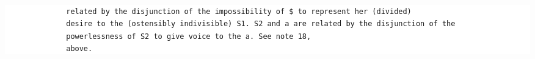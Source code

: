                   related by the disjunction of the impossibility of $ to represent her (divided)
                  desire to the (ostensibly indivisible) S1. S2 and a are related by the disjunction of the
                  powerlessness of S2 to give voice to the a. See note 18,
                  above.
[^32]: The hysteric’s characteristic question, Am I a man or a woman?
                  amounts to an inquiry into her relation to the object-cause of another’s desire.
                  In Lacanian terms, she sets herself up as the Other’s phallus, and calls on the
                  Other to show evidence of its castration ($), so that she may be the object that
                  repairs that lack .
[^33]:  marks a moment in Kirschenbaum’s account of Joyce’s
                     afternoon: a story which was, uncannily for me, also directive of
                  my reading of Mechanisms. (Moreover, it was this
                  marking that directed my response to Lennon’s excellent essay along the path of
                  this writing out.) Kirschenbaum complains of technical challenges of working with
                  the Michael Joyce Papers housed at the University of Texas – I use what means and know-how I
                        can to make cranky old binaries execute on the up-to-date operating system.
                        Sometimes I am unsuccessful – and reports his daily haste to transfer his notes to a stable repository: At the end of every work day I
                        leave the Ransom Center and cross busy Guadalupe Street to a coffeehouse
                        that offers public WiFi service. I log on and immediately copy and paste my
                        notes into an e-mail message that I send to myself, the bits beamed into the
                        late Austin afternoon to be sprayed across the surface of a hard disk
                        spinning in the silo of a server farm I will never see. Spectral presences are not, or not only, virtual; they leave a mark; their
                  return visits instabilities on the subject in the very scene of her retreat from
                  them. Mechanisms is an admirable, important book,
                  which I find to be – very productively – more on the side of the University than
                  the hysteric. I think it significant, then, that in a moment in which Kirschenbaum
                  slips, melancholiac, from the assurance of the DU into the scene I have termed
                  (after Lacan) an inmixing of critic and object, and which I have associated with
                  the DH’s expression of endless dissatisfaction, he sends a message to (another
                  instance of) himself: $ → S1 / S2.
[^34]: 
                  We may say that in the DA, the a and $ are related by the disjunction
                  of impossibility because the analyst can only be supposed to occupy its place for
                  a time. S1 and S2 are related
                  by the disjunction of the powerlessness of S1 to anchor
                     S2 once and for all: no matter how forcefully S1 indexes the battery of signifiers (S2), other signifiers may always be produced. See note 18,
                  above.
[^35]: Operationally, this skepticism with
                  regard to the agent’s authority is the plainest distinction between the DA and the
                  DM, and is accounted for in the graph of the DA by its inversion, as in a mirror,
                  of the graph of the DM (see Figures 6 and 8). Analogously, the DH’s demand for dissatisfaction
                  inverts the DU’s pursuit of closure (see Figures 5
                  and 7).
[^36]: In keeping with Freud’s fundamental
                     rule of psychoanalysis, that patients should be encouraged to say whatever comes into their heads, even
                        if they think it unimportant or irrelevant or nonsensical… or embarrassing
                        or distressing. The graph of the DA gives a formal description of this basic principle of
                  analytic technique.
[^37]: In the graph of the DA, the fantasy
                     ($ ◊ a) operates above the bar, but in a reversed form – in fact,
                  in the form Lacan identifies with the pervert’s distinctive fantasy
                     (a ◊ $, ; ; ; .). This suggests that the DA engages the analysand to reconstruct her relation
                  to S1 and S2 as it were, in
                  reverse. Here the analyst acts as the agent of the Other, recalling to the
                  analysand her subjection to the law of the Other’s desire.
[^38]: As I was completing revisions on this text I learned of Wegner’s essay
                  applying the four discourses to the humanities classroom . His focus is on increasingly forceful appeals for a return in that
                  scene to stable, well-measured disciplinarity, and consequently a turn away from
                  the messy uncompletability of theory and cultural studies – in which
                  appeals those terms are master signifiers used in a pejorative mood. The champions of disciplined
                     thought, Wegner writes, see themselves as occupying the
                        position of masters. The truth is that they are fully ensconced in the order
                        of the university, eschewing the risk of encounter involved in the actual
                        production of knowledge… for a repetitious structure of institutional
                        reproduction. Standing in opposition to such a pattern of mere repetition, Wegner argues,

[^1]: Lennon’s announcement was roughly contemporary with the first versions of this
[^2]: That the undisputed leader of an
[^3]: In French l’envers signifies several related but distinct
[^4]: It is primarily every variety of
[^5]: In this essay I take as axiomatic, not
[^6]: On the
[^7]: That the social bond can be
[^8]: The Function and Field of Speech and Language in
[^9]: . On Lacan’s inversion of the
[^10]: The term shifter was coined by Otto Jespersen in
[^11]: See also , e.g., These pronominal forms do
[^12]:  The
[^13]: , . Lacan
[^14]:  Thus the characteristic
[^15]: See  for a fuller
[^16]:  This dependency
[^17]: The horizontal bars and
[^18]: Though it is a mainstay of
[^19]: Prefatory to that which follows, I should say that I take seriously
[^20]: Thus,
[^21]: Such forms of the DU view the master’s
[^22]: Kirschenbaum’s reprinted essay opens  and
[^23]: Here and below I follow convention in referring
[^24]: Verhaeghe observes that truth is the term that pushes the four
[^25]: Nelson has not stopped writing out the signified
[^26]: That they have
[^27]: Among
[^28]: Twenty-four possible discourses would
[^29]:  In
[^30]: Here and below I follow convention in referring
[^31]:  In her discourse, $ and S1 are
[^39]: In the audience during the first reading of this essay (see
[^40]: Cf. : If we still want to consider Joyce's work a founding
[^41]: The formula as shown here appears in Lacan’s essay Metaphor of the Subject (1961) . It reprises, with a few modifications, diagrams from
[^42]: Figure 9 shows a majuscule I in the position
[^43]:  Cf.
[^44]: Fink describes this passage of the
[^45]: See note 8, above; ; and .
[^46]:  For general
[^47]:  In
[^48]: See note